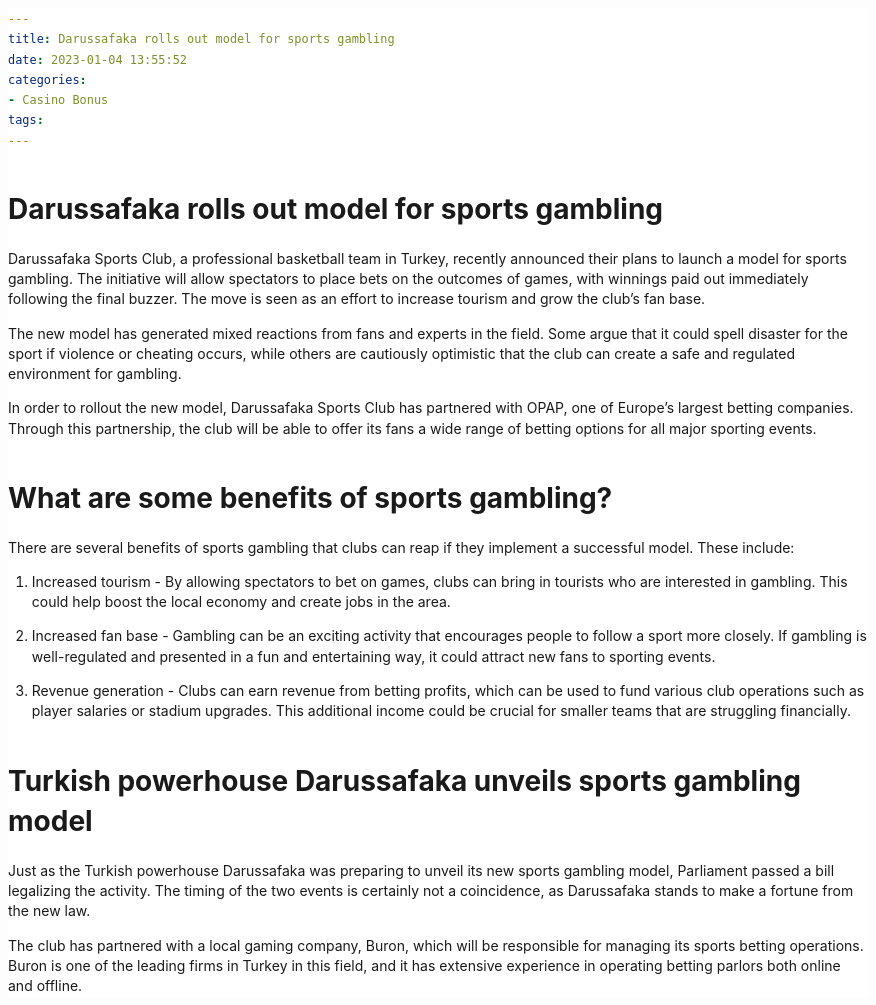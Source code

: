 ```yaml
---
title: Darussafaka rolls out model for sports gambling
date: 2023-01-04 13:55:52
categories:
- Casino Bonus
tags:
---
```



#  Darussafaka rolls out model for sports gambling

Darussafaka Sports Club, a professional basketball team in Turkey, recently announced their plans to launch a model for sports gambling. The initiative will allow spectators to place bets on the outcomes of games, with winnings paid out immediately following the final buzzer. The move is seen as an effort to increase tourism and grow the club’s fan base.

The new model has generated mixed reactions from fans and experts in the field. Some argue that it could spell disaster for the sport if violence or cheating occurs, while others are cautiously optimistic that the club can create a safe and regulated environment for gambling.

In order to rollout the new model, Darussafaka Sports Club has partnered with OPAP, one of Europe’s largest betting companies. Through this partnership, the club will be able to offer its fans a wide range of betting options for all major sporting events.

# What are some benefits of sports gambling?

There are several benefits of sports gambling that clubs can reap if they implement a successful model. These include:

1) Increased tourism - By allowing spectators to bet on games, clubs can bring in tourists who are interested in gambling. This could help boost the local economy and create jobs in the area.

2) Increased fan base - Gambling can be an exciting activity that encourages people to follow a sport more closely. If gambling is well-regulated and presented in a fun and entertaining way, it could attract new fans to sporting events.

3) Revenue generation - Clubs can earn revenue from betting profits, which can be used to fund various club operations such as player salaries or stadium upgrades. This additional income could be crucial for smaller teams that are struggling financially.

#  Turkish powerhouse Darussafaka unveils sports gambling model

Just as the Turkish powerhouse Darussafaka was preparing to unveil its new sports gambling model, Parliament passed a bill legalizing the activity. The timing of the two events is certainly not a coincidence, as Darussafaka stands to make a fortune from the new law.

The club has partnered with a local gaming company, Buron, which will be responsible for managing its sports betting operations. Buron is one of the leading firms in Turkey in this field, and it has extensive experience in operating betting parlors both online and offline.
